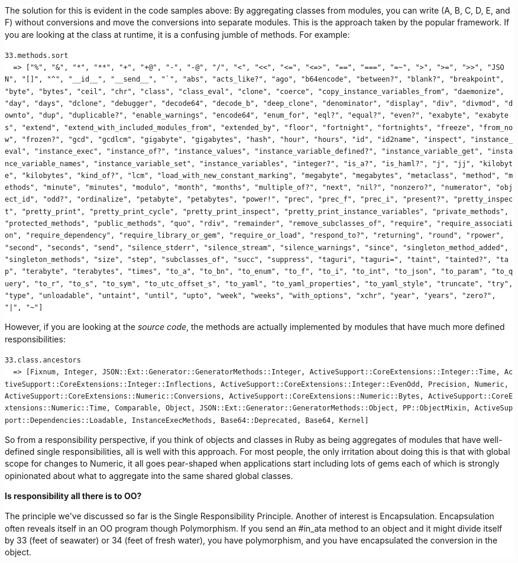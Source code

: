 The solution for this is evident in the code samples above: By aggregating classes from modules, you can write (A, B, C, D, E, and F) without conversions and move the conversions into separate modules. This is the approach taken by the popular framework. If you are looking at the class at runtime, it is a confusing jumble of methods. For example:

    33.methods.sort
      => ["%", "&", "*", "**", "+", "+@", "-", "-@", "/", "<", "<<", "<=", "<=>", "==", "===", "=~", ">", ">=", ">>", "JSON", "[]", "^", "__id__", "__send__", "`", "abs", "acts_like?", "ago", "b64encode", "between?", "blank?", "breakpoint", "byte", "bytes", "ceil", "chr", "class", "class_eval", "clone", "coerce", "copy_instance_variables_from", "daemonize", "day", "days", "dclone", "debugger", "decode64", "decode_b", "deep_clone", "denominator", "display", "div", "divmod", "downto", "dup", "duplicable?", "enable_warnings", "encode64", "enum_for", "eql?", "equal?", "even?", "exabyte", "exabytes", "extend", "extend_with_included_modules_from", "extended_by", "floor", "fortnight", "fortnights", "freeze", "from_now", "frozen?", "gcd", "gcdlcm", "gigabyte", "gigabytes", "hash", "hour", "hours", "id", "id2name", "inspect", "instance_eval", "instance_exec", "instance_of?", "instance_values", "instance_variable_defined?", "instance_variable_get", "instance_variable_names", "instance_variable_set", "instance_variables", "integer?", "is_a?", "is_haml?", "j", "jj", "kilobyte", "kilobytes", "kind_of?", "lcm", "load_with_new_constant_marking", "megabyte", "megabytes", "metaclass", "method", "methods", "minute", "minutes", "modulo", "month", "months", "multiple_of?", "next", "nil?", "nonzero?", "numerator", "object_id", "odd?", "ordinalize", "petabyte", "petabytes", "power!", "prec", "prec_f", "prec_i", "present?", "pretty_inspect", "pretty_print", "pretty_print_cycle", "pretty_print_inspect", "pretty_print_instance_variables", "private_methods", "protected_methods", "public_methods", "quo", "rdiv", "remainder", "remove_subclasses_of", "require", "require_association", "require_dependency", "require_library_or_gem", "require_or_load", "respond_to?", "returning", "round", "rpower", "second", "seconds", "send", "silence_stderr", "silence_stream", "silence_warnings", "since", "singleton_method_added", "singleton_methods", "size", "step", "subclasses_of", "succ", "suppress", "taguri", "taguri=", "taint", "tainted?", "tap", "terabyte", "terabytes", "times", "to_a", "to_bn", "to_enum", "to_f", "to_i", "to_int", "to_json", "to_param", "to_query", "to_r", "to_s", "to_sym", "to_utc_offset_s", "to_yaml", "to_yaml_properties", "to_yaml_style", "truncate", "try", "type", "unloadable", "untaint", "until", "upto", "week", "weeks", "with_options", "xchr", "year", "years", "zero?", "|", "~"]
      
However, if you are looking at the *source code*, the methods are actually implemented by modules that have much more defined responsibilities:

    33.class.ancestors
      => [Fixnum, Integer, JSON::Ext::Generator::GeneratorMethods::Integer, ActiveSupport::CoreExtensions::Integer::Time, ActiveSupport::CoreExtensions::Integer::Inflections, ActiveSupport::CoreExtensions::Integer::EvenOdd, Precision, Numeric, ActiveSupport::CoreExtensions::Numeric::Conversions, ActiveSupport::CoreExtensions::Numeric::Bytes, ActiveSupport::CoreExtensions::Numeric::Time, Comparable, Object, JSON::Ext::Generator::GeneratorMethods::Object, PP::ObjectMixin, ActiveSupport::Dependencies::Loadable, InstanceExecMethods, Base64::Deprecated, Base64, Kernel]

So from a responsibility perspective, if you think of objects and classes in Ruby as being aggregates of modules that have well-defined single responsibilities, all is well with this approach. For most people, the only irritation about doing this is that with global scope for changes to Numeric, it all goes pear-shaped when applications start including lots of gems each of which is strongly opinionated about what to aggregate into the same shared global classes.

**Is responsibility all there is to OO?**

The principle we've discussed so far is the Single Responsibility Principle. Another of interest is Encapsulation. Encapsulation often reveals itself in an OO program though Polymorphism. If you send an #in\_ata method to an object and it might divide itself by 33 (feet of seawater) or 34 (feet of fresh water), you have polymorphism, and you have encapsulated the conversion in the object.

